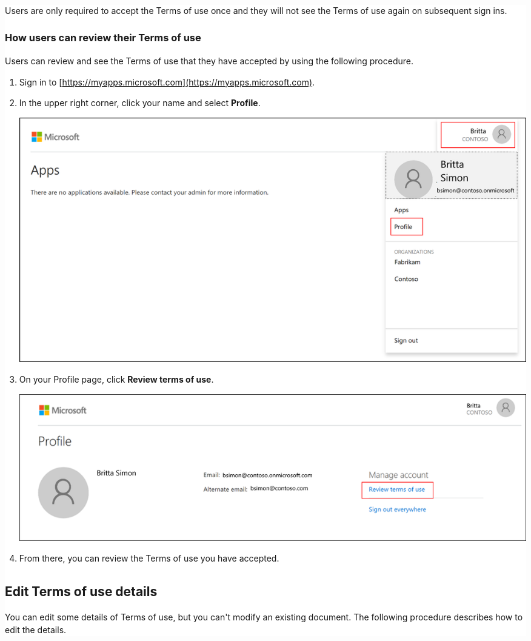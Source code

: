 Users are only required to accept the Terms of use once and they will not see the Terms of use again on subsequent sign ins.

### How users can review their Terms of use
Users can review and see the Terms of use that they have accepted by using the following procedure.

1. Sign in to [https://myapps.microsoft.com](https://myapps.microsoft.com).

1. In the upper right corner, click your name and select **Profile**.

    ![Profile](./media/active-directory-tou/tou14.png)

1. On your Profile page, click **Review terms of use**.

    ![Profile - Review terms of use](./media/active-directory-tou/tou13a.png)

1. From there, you can review the Terms of use you have accepted. 

## Edit Terms of use details
You can edit some details of Terms of use, but you can't modify an existing document. The following procedure describes how to edit the details.
